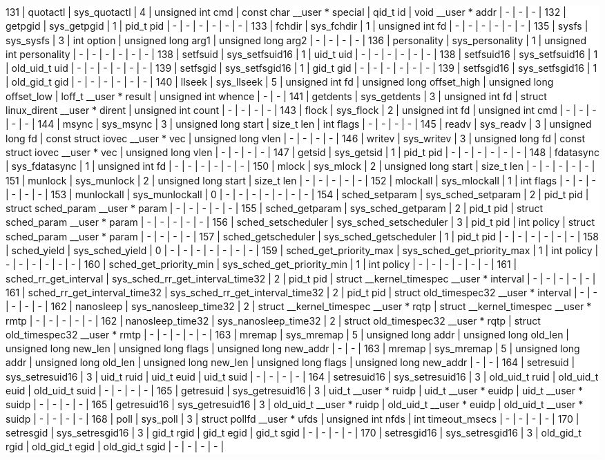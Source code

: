 131 | quotactl | sys_quotactl | 4 | unsigned int cmd | const char __user * special | qid_t id | void __user * addr | - | - | - |
132 | getpgid | sys_getpgid | 1 | pid_t pid | - | - | - | - | - | - |
133 | fchdir | sys_fchdir | 1 | unsigned int fd | - | - | - | - | - | - |
135 | sysfs | sys_sysfs | 3 | int option | unsigned long arg1 | unsigned long arg2 | - | - | - | - |
136 | personality | sys_personality | 1 | unsigned int personality | - | - | - | - | - | - |
138 | setfsuid | sys_setfsuid16 | 1 | uid_t uid | - | - | - | - | - | - |
138 | setfsuid16 | sys_setfsuid16 | 1 | old_uid_t uid | - | - | - | - | - | - |
139 | setfsgid | sys_setfsgid16 | 1 | gid_t gid | - | - | - | - | - | - |
139 | setfsgid16 | sys_setfsgid16 | 1 | old_gid_t gid | - | - | - | - | - | - |
140 | llseek | sys_llseek | 5 | unsigned int fd | unsigned long offset_high | unsigned long offset_low | loff_t __user * result | unsigned int whence | - | - |
141 | getdents | sys_getdents | 3 | unsigned int fd | struct linux_dirent __user * dirent | unsigned int count | - | - | - | - |
143 | flock | sys_flock | 2 | unsigned int fd | unsigned int cmd | - | - | - | - | - |
144 | msync | sys_msync | 3 | unsigned long start | size_t len | int flags | - | - | - | - |
145 | readv | sys_readv | 3 | unsigned long fd | const struct iovec __user * vec | unsigned long vlen | - | - | - | - |
146 | writev | sys_writev | 3 | unsigned long fd | const struct iovec __user * vec | unsigned long vlen | - | - | - | - |
147 | getsid | sys_getsid | 1 | pid_t pid | - | - | - | - | - | - |
148 | fdatasync | sys_fdatasync | 1 | unsigned int fd | - | - | - | - | - | - |
150 | mlock | sys_mlock | 2 | unsigned long start | size_t len | - | - | - | - | - |
151 | munlock | sys_munlock | 2 | unsigned long start | size_t len | - | - | - | - | - |
152 | mlockall | sys_mlockall | 1 | int flags | - | - | - | - | - | - |
153 | munlockall | sys_munlockall | 0 | - | - | - | - | - | - | - |
154 | sched_setparam | sys_sched_setparam | 2 | pid_t pid | struct sched_param __user * param | - | - | - | - | - |
155 | sched_getparam | sys_sched_getparam | 2 | pid_t pid | struct sched_param __user * param | - | - | - | - | - |
156 | sched_setscheduler | sys_sched_setscheduler | 3 | pid_t pid | int policy | struct sched_param __user * param | - | - | - | - |
157 | sched_getscheduler | sys_sched_getscheduler | 1 | pid_t pid | - | - | - | - | - | - |
158 | sched_yield | sys_sched_yield | 0 | - | - | - | - | - | - | - |
159 | sched_get_priority_max | sys_sched_get_priority_max | 1 | int policy | - | - | - | - | - | - |
160 | sched_get_priority_min | sys_sched_get_priority_min | 1 | int policy | - | - | - | - | - | - |
161 | sched_rr_get_interval | sys_sched_rr_get_interval_time32 | 2 | pid_t pid | struct __kernel_timespec __user * interval | - | - | - | - | - |
161 | sched_rr_get_interval_time32 | sys_sched_rr_get_interval_time32 | 2 | pid_t pid | struct old_timespec32 __user * interval | - | - | - | - | - |
162 | nanosleep | sys_nanosleep_time32 | 2 | struct __kernel_timespec __user * rqtp | struct __kernel_timespec __user * rmtp | - | - | - | - | - |
162 | nanosleep_time32 | sys_nanosleep_time32 | 2 | struct old_timespec32 __user * rqtp | struct old_timespec32 __user * rmtp | - | - | - | - | - |
163 | mremap | sys_mremap | 5 | unsigned long addr | unsigned long old_len | unsigned long new_len | unsigned long flags | unsigned long new_addr | - | - |
163 | mremap | sys_mremap | 5 | unsigned long addr | unsigned long old_len | unsigned long new_len | unsigned long flags | unsigned long new_addr | - | - |
164 | setresuid | sys_setresuid16 | 3 | uid_t ruid | uid_t euid | uid_t suid | - | - | - | - |
164 | setresuid16 | sys_setresuid16 | 3 | old_uid_t ruid | old_uid_t euid | old_uid_t suid | - | - | - | - |
165 | getresuid | sys_getresuid16 | 3 | uid_t __user * ruidp | uid_t __user * euidp | uid_t __user * suidp | - | - | - | - |
165 | getresuid16 | sys_getresuid16 | 3 | old_uid_t __user * ruidp | old_uid_t __user * euidp | old_uid_t __user * suidp | - | - | - | - |
168 | poll | sys_poll | 3 | struct pollfd __user * ufds | unsigned int nfds | int timeout_msecs | - | - | - | - |
170 | setresgid | sys_setresgid16 | 3 | gid_t rgid | gid_t egid | gid_t sgid | - | - | - | - |
170 | setresgid16 | sys_setresgid16 | 3 | old_gid_t rgid | old_gid_t egid | old_gid_t sgid | - | - | - | - |